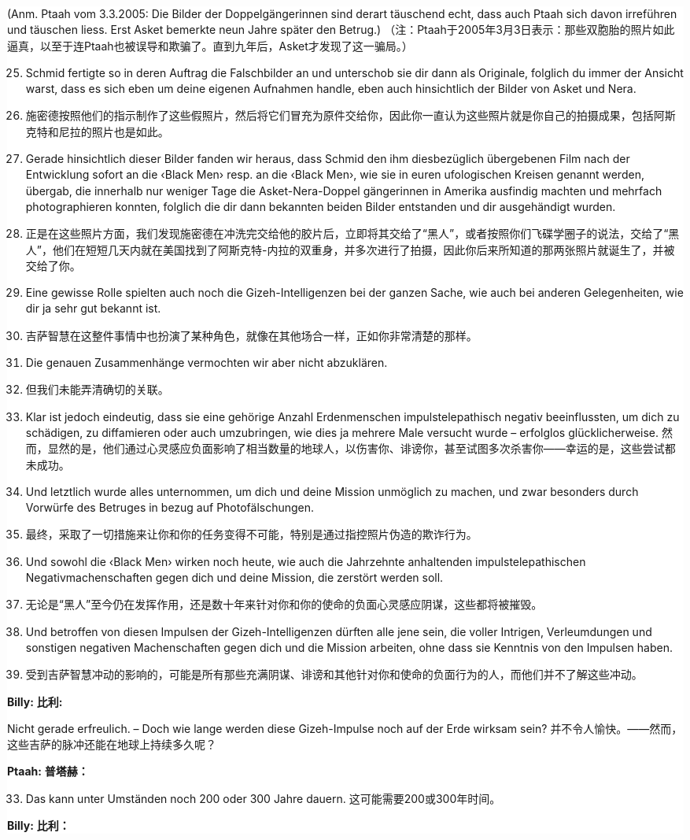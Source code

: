 (Anm. Ptaah vom 3.3.2005: Die Bilder der Doppelgängerinnen sind derart täuschend echt, dass auch Ptaah sich davon irreführen und täuschen liess. Erst Asket bemerkte neun Jahre später den Betrug.)
（注：Ptaah于2005年3月3日表示：那些双胞胎的照片如此逼真，以至于连Ptaah也被误导和欺骗了。直到九年后，Asket才发现了这一骗局。）

25. Schmid fertigte so in deren Auftrag die Falschbilder an und unterschob sie dir dann als Originale, folglich du immer der Ansicht warst, dass es sich eben um deine eigenen Aufnahmen handle, eben auch hinsichtlich der Bilder von Asket und Nera.
25. 施密德按照他们的指示制作了这些假照片，然后将它们冒充为原件交给你，因此你一直认为这些照片就是你自己的拍摄成果，包括阿斯克特和尼拉的照片也是如此。

26. Gerade hinsichtlich dieser Bilder fanden wir heraus, dass Schmid den ihm diesbezüglich übergebenen Film nach der Entwicklung sofort an die ‹Black Men› resp. an die ‹Black Men›, wie sie in euren ufologischen Kreisen genannt werden, übergab, die innerhalb nur weniger Tage die Asket-Nera-Doppel gängerinnen in Amerika ausfindig machten und mehrfach photographieren konnten, folglich die dir dann bekannten beiden Bilder entstanden und dir ausgehändigt wurden.
26. 正是在这些照片方面，我们发现施密德在冲洗完交给他的胶片后，立即将其交给了“黑人”，或者按照你们飞碟学圈子的说法，交给了“黑人”，他们在短短几天内就在美国找到了阿斯克特-内拉的双重身，并多次进行了拍摄，因此你后来所知道的那两张照片就诞生了，并被交给了你。

27. Eine gewisse Rolle spielten auch noch die Gizeh-Intelligenzen bei der ganzen Sache, wie auch bei anderen Gelegenheiten, wie dir ja sehr gut bekannt ist.
27. 吉萨智慧在这整件事情中也扮演了某种角色，就像在其他场合一样，正如你非常清楚的那样。

28. Die genauen Zusammenhänge vermochten wir aber nicht abzuklären.
28. 但我们未能弄清确切的关联。

29. Klar ist jedoch eindeutig, dass sie eine gehörige Anzahl Erdenmenschen impulstelepathisch negativ beeinflussten, um dich zu schädigen, zu diffamieren oder auch umzubringen, wie dies ja mehrere Male versucht wurde – erfolglos glücklicherweise.
然而，显然的是，他们通过心灵感应负面影响了相当数量的地球人，以伤害你、诽谤你，甚至试图多次杀害你——幸运的是，这些尝试都未成功。

30. Und letztlich wurde alles unternommen, um dich und deine Mission unmöglich zu machen, und zwar besonders durch Vorwürfe des Betruges in bezug auf Photofälschungen.
30. 最终，采取了一切措施来让你和你的任务变得不可能，特别是通过指控照片伪造的欺诈行为。

31. Und sowohl die ‹Black Men› wirken noch heute, wie auch die Jahrzehnte anhaltenden impulstelepathischen Negativmachenschaften gegen dich und deine Mission, die zerstört werden soll.
31. 无论是“黑人”至今仍在发挥作用，还是数十年来针对你和你的使命的负面心灵感应阴谋，这些都将被摧毁。

32. Und betroffen von diesen Impulsen der Gizeh-Intelligenzen dürften alle jene sein, die voller Intrigen, Verleumdungen und sonstigen negativen Machenschaften gegen dich und die Mission arbeiten, ohne dass sie Kenntnis von den Impulsen haben.
32. 受到吉萨智慧冲动的影响的，可能是所有那些充满阴谋、诽谤和其他针对你和使命的负面行为的人，而他们并不了解这些冲动。

**Billy:**
**比利:**

Nicht gerade erfreulich. – Doch wie lange werden diese Gizeh-Impulse noch auf der Erde wirksam sein?
并不令人愉快。——然而，这些吉萨的脉冲还能在地球上持续多久呢？

**Ptaah:**
**普塔赫：**

33. Das kann unter Umständen noch 200 oder 300 Jahre dauern.
这可能需要200或300年时间。

**Billy:**
**比利：**
